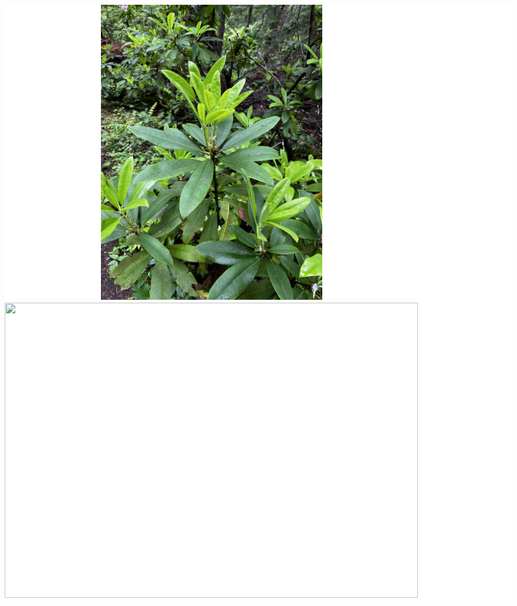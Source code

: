 <img src="https://github.com/ricardoi/PNWv/blob/main/figures/s2/rs8/IMG_2303.jpeg" width="700" height="500">
<img src="https://github.com/ricardoi/PNWv/blob/main/figures/s2/rs8/IMG_2304.jpeg" width="700" height="500">